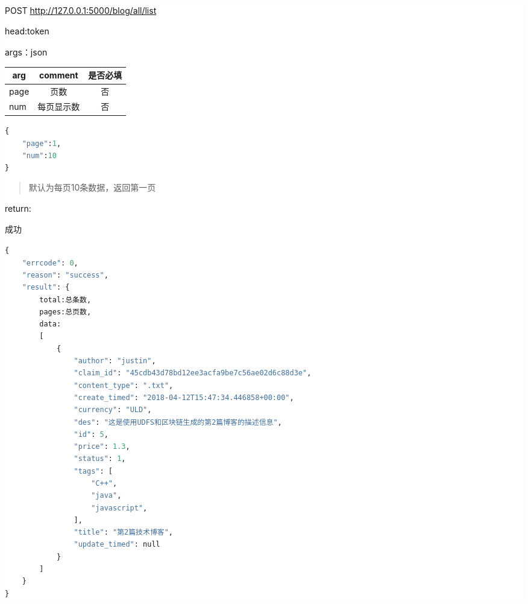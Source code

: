 POST http://127.0.0.1:5000/blog/all/list

head:token

args：json

| arg      | comment   |  是否必填  |
| ----  | :-----:  |  :----:  |
|page|页数|否|
|num|每页显示数|否|

```python
{
	"page":1,
	"num":10
}
```
> 默认为每页10条数据，返回第一页

return:

成功
```python
{
    "errcode": 0,
    "reason": "success",
    "result": {
        total:总条数,
        pages:总页数,
        data:
        [
            {
                "author": "justin",
                "claim_id": "45cdb43d78bd12ee3acfa9be7c56ae02d6c88d3e",
                "content_type": ".txt",
                "create_timed": "2018-04-12T15:47:34.446858+00:00",
                "currency": "ULD",
                "des": "这是使用UDFS和区块链生成的第2篇博客的描述信息",
                "id": 5,
                "price": 1.3,
                "status": 1,
                "tags": [
                    "C++",
                    "java",
                    "javascript",
                ],
                "title": "第2篇技术博客",
                "update_timed": null
            }
        ]
    }
}
```
